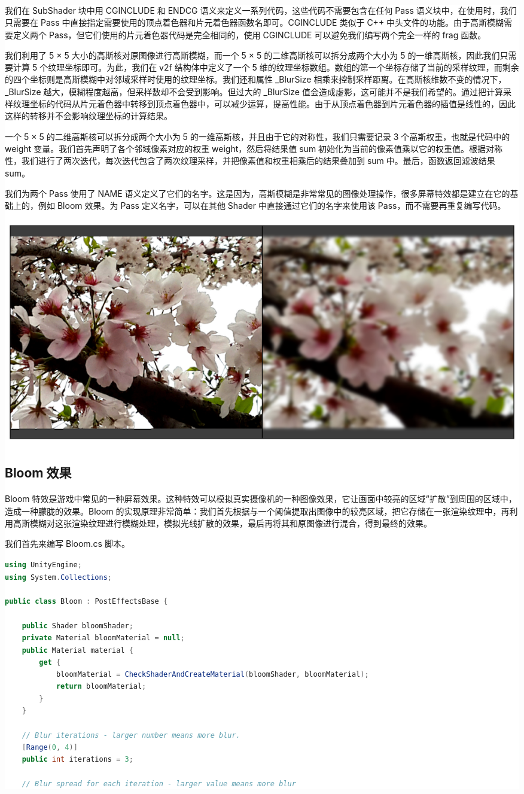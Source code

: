 ```shaderlab
```

我们在 SubShader 块中用 CGINCLUDE 和 ENDCG 语义来定义一系列代码，这些代码不需要包含在任何 Pass 语义块中，在使用时，我们只需要在 Pass 中直接指定需要使用的顶点着色器和片元着色器函数名即可。CGINCLUDE 类似于 C++ 中头文件的功能。由于高斯模糊需要定义两个 Pass，但它们使用的片元着色器代码是完全相同的，使用 CGINCLUDE 可以避免我们编写两个完全一样的 frag 函数。

我们利用了 5 $\times$ 5 大小的高斯核对原图像进行高斯模糊，而一个 5 $\times$ 5 的二维高斯核可以拆分成两个大小为 5 的一维高斯核，因此我们只需要计算 5 个纹理坐标即可。为此，我们在 v2f 结构体中定义了一个 5 维的纹理坐标数组。数组的第一个坐标存储了当前的采样纹理，而剩余的四个坐标则是高斯模糊中对邻域采样时使用的纹理坐标。我们还和属性 _BlurSize 相乘来控制采样距离。在高斯核维数不变的情况下，_BlurSize 越大，模糊程度越高，但采样数却不会受到影响。但过大的 _BlurSize 值会造成虚影，这可能并不是我们希望的。通过把计算采样纹理坐标的代码从片元着色器中转移到顶点着色器中，可以减少运算，提高性能。由于从顶点着色器到片元着色器的插值是线性的，因此这样的转移并不会影响纹理坐标的计算结果。

一个 5 $\times$ 5 的二维高斯核可以拆分成两个大小为 5 的一维高斯核，并且由于它的对称性，我们只需要记录 3 个高斯权重，也就是代码中的 weight 变量。我们首先声明了各个邻域像素对应的权重 weight，然后将结果值 sum 初始化为当前的像素值乘以它的权重值。根据对称性，我们进行了两次迭代，每次迭代包含了两次纹理采样，并把像素值和权重相乘后的结果叠加到 sum 中。最后，函数返回滤波结果 sum。

我们为两个 Pass 使用了 NAME 语义定义了它们的名字。这是因为，高斯模糊是非常常见的图像处理操作，很多屏幕特效都是建立在它的基础上的，例如 Bloom 效果。为 Pass 定义名字，可以在其他 Shader 中直接通过它们的名字来使用该 Pass，而不需要再重复编写代码。

![高斯模糊后的效果](/posts_image/Post_Processing/Post_Processing_7.png "高斯模糊后的效果")

## Bloom 效果 ##

Bloom 特效是游戏中常见的一种屏幕效果。这种特效可以模拟真实摄像机的一种图像效果，它让画面中较亮的区域“扩散”到周围的区域中，造成一种朦胧的效果。Bloom 的实现原理非常简单：我们首先根据与一个阈值提取出图像中的较亮区域，把它存储在一张渲染纹理中，再利用高斯模糊对这张渲染纹理进行模糊处理，模拟光线扩散的效果，最后再将其和原图像进行混合，得到最终的效果。

我们首先来编写 Bloom.cs 脚本。

```csharp
using UnityEngine;
using System.Collections;

public class Bloom : PostEffectsBase {

	public Shader bloomShader;
	private Material bloomMaterial = null;
	public Material material {  
		get {
			bloomMaterial = CheckShaderAndCreateMaterial(bloomShader, bloomMaterial);
			return bloomMaterial;
		}  
	}

	// Blur iterations - larger number means more blur.
	[Range(0, 4)]
	public int iterations = 3;
	
	// Blur spread for each iteration - larger value means more blur
```
